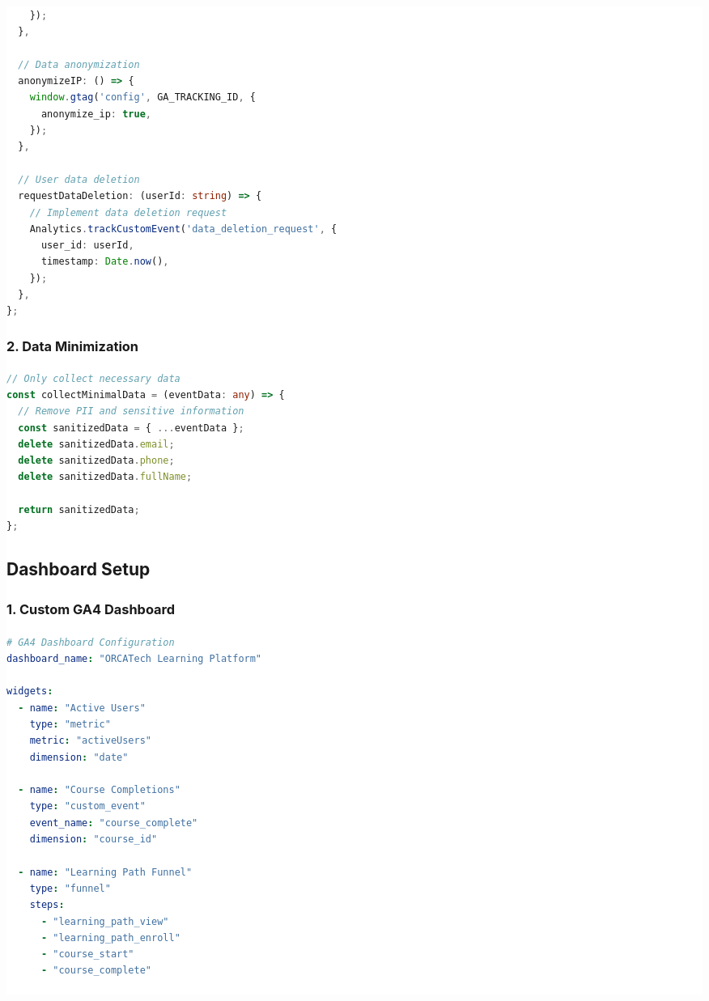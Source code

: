 ```typescript
    });
  },

  // Data anonymization
  anonymizeIP: () => {
    window.gtag('config', GA_TRACKING_ID, {
      anonymize_ip: true,
    });
  },

  // User data deletion
  requestDataDeletion: (userId: string) => {
    // Implement data deletion request
    Analytics.trackCustomEvent('data_deletion_request', {
      user_id: userId,
      timestamp: Date.now(),
    });
  },
};
```

### 2. Data Minimization

```typescript
// Only collect necessary data
const collectMinimalData = (eventData: any) => {
  // Remove PII and sensitive information
  const sanitizedData = { ...eventData };
  delete sanitizedData.email;
  delete sanitizedData.phone;
  delete sanitizedData.fullName;
  
  return sanitizedData;
};
```

## Dashboard Setup

### 1. Custom GA4 Dashboard

```yaml
# GA4 Dashboard Configuration
dashboard_name: "ORCATech Learning Platform"

widgets:
  - name: "Active Users"
    type: "metric"
    metric: "activeUsers"
    dimension: "date"
    
  - name: "Course Completions"
    type: "custom_event"
    event_name: "course_complete"
    dimension: "course_id"
    
  - name: "Learning Path Funnel"
    type: "funnel"
    steps:
      - "learning_path_view"
      - "learning_path_enroll"
      - "course_start"
      - "course_complete"
      
```